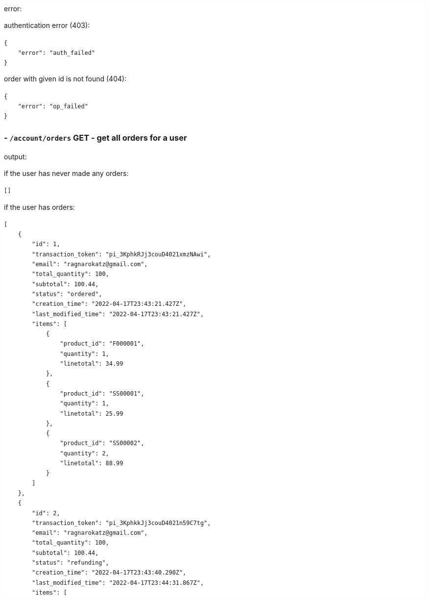 error:

authentication error (403):

```
{
    "error": "auth_failed"
}
```

order with given id is not found (404):

```
{
    "error": "op_failed"
}
```

### - `/account/orders` GET - get all orders for a user

output:

if the user has never made any orders:

```
[]
```

if the user has orders:

```
[
    {
        "id": 1,
        "transaction_token": "pi_3KphkRJj3couD4021xmzNAwi",
        "email": "ragnarokatz@gmail.com",
        "total_quantity": 100,
        "subtotal": 100.44,
        "status": "ordered",
        "creation_time": "2022-04-17T23:43:21.427Z",
        "last_modified_time": "2022-04-17T23:43:21.427Z",
        "items": [
            {
                "product_id": "F000001",
                "quantity": 1,
                "linetotal": 34.99
            },
            {
                "product_id": "SS00001",
                "quantity": 1,
                "linetotal": 25.99
            },
            {
                "product_id": "SS00002",
                "quantity": 2,
                "linetotal": 88.99
            }
        ]
    },
    {
        "id": 2,
        "transaction_token": "pi_3KphkkJj3couD4021n59C7tg",
        "email": "ragnarokatz@gmail.com",
        "total_quantity": 100,
        "subtotal": 100.44,
        "status": "refunding",
        "creation_time": "2022-04-17T23:43:40.290Z",
        "last_modified_time": "2022-04-17T23:44:31.867Z",
        "items": [
```